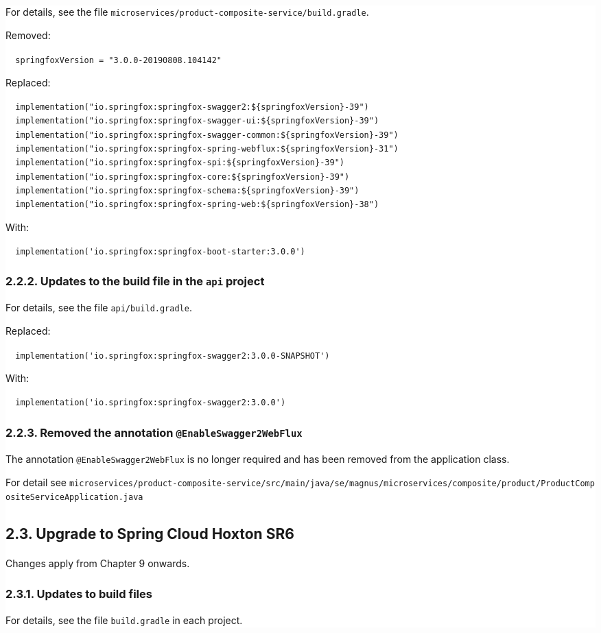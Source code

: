 For details, see the file `microservices/product-composite-service/build.gradle`.

Removed:

```
  springfoxVersion = "3.0.0-20190808.104142"
```

Replaced:

```
  implementation("io.springfox:springfox-swagger2:${springfoxVersion}-39")
  implementation("io.springfox:springfox-swagger-ui:${springfoxVersion}-39")
  implementation("io.springfox:springfox-swagger-common:${springfoxVersion}-39")
  implementation("io.springfox:springfox-spring-webflux:${springfoxVersion}-31")
  implementation("io.springfox:springfox-spi:${springfoxVersion}-39")
  implementation("io.springfox:springfox-core:${springfoxVersion}-39")
  implementation("io.springfox:springfox-schema:${springfoxVersion}-39")
  implementation("io.springfox:springfox-spring-web:${springfoxVersion}-38")
```

With:

```
  implementation('io.springfox:springfox-boot-starter:3.0.0')
```

### 2.2.2. Updates to the build file in the `api` project

For details, see the file `api/build.gradle`.

Replaced:

```
  implementation('io.springfox:springfox-swagger2:3.0.0-SNAPSHOT')
```

With:

```
  implementation('io.springfox:springfox-swagger2:3.0.0')
```

### 2.2.3. Removed the annotation `@EnableSwagger2WebFlux`

The annotation `@EnableSwagger2WebFlux` is no longer required and has been removed from the application class. 

For detail see `microservices/product-composite-service/src/main/java/se/magnus/microservices/composite/product/ProductCompositeServiceApplication.java`

## 2.3. Upgrade to Spring Cloud Hoxton SR6

Changes apply from Chapter 9 onwards.
### 2.3.1. Updates to build files

For details, see the file `build.gradle` in each project.
